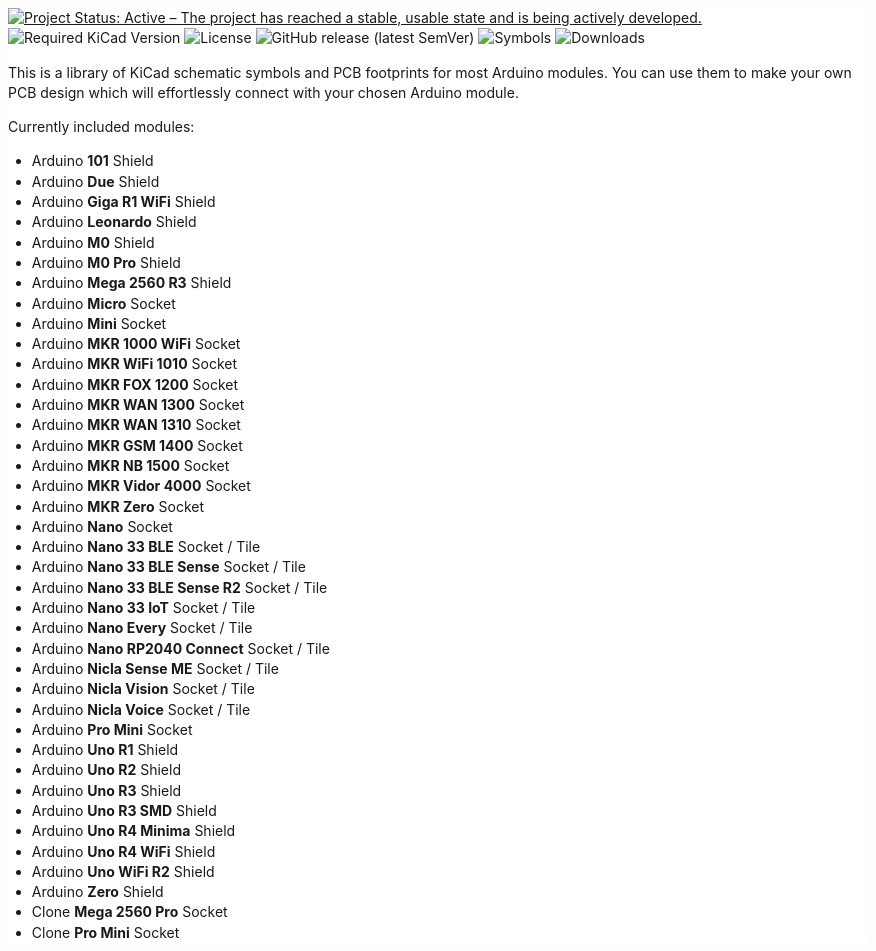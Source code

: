 [![Project Status: Active – The project has reached a stable, usable state and is being actively developed.](https://www.repostatus.org/badges/latest/active.svg)](https://www.repostatus.org/#active) ![Required KiCad Version](https://img.shields.io/badge/kicad-%3E%3D6.0-critical) ![License](https://img.shields.io/github/license/alarm-siren/arduino-kicad-library) ![GitHub release (latest SemVer)](https://img.shields.io/github/v/release/alarm-siren/arduino-kicad-library) ![Symbols](https://img.shields.io/badge/symbols-59-informational) ![Downloads](https://img.shields.io/github/downloads/alarm-siren/arduino-kicad-library/total)

This is a library of KiCad schematic symbols and PCB footprints for most Arduino modules. You can use them to make your own PCB design which will effortlessly connect with your chosen Arduino module.

Currently included modules:
- Arduino **101** Shield
- Arduino **Due** Shield
- Arduino **Giga R1 WiFi** Shield
- Arduino **Leonardo** Shield
- Arduino **M0** Shield
- Arduino **M0 Pro** Shield
- Arduino **Mega 2560 R3** Shield
- Arduino **Micro** Socket
- Arduino **Mini** Socket
- Arduino **MKR 1000 WiFi** Socket
- Arduino **MKR WiFi 1010** Socket
- Arduino **MKR FOX 1200** Socket
- Arduino **MKR WAN 1300** Socket
- Arduino **MKR WAN 1310** Socket
- Arduino **MKR GSM 1400** Socket
- Arduino **MKR NB 1500** Socket
- Arduino **MKR Vidor 4000** Socket
- Arduino **MKR Zero** Socket
- Arduino **Nano** Socket
- Arduino **Nano 33 BLE** Socket / Tile
- Arduino **Nano 33 BLE Sense** Socket / Tile
- Arduino **Nano 33 BLE Sense R2** Socket / Tile
- Arduino **Nano 33 IoT** Socket / Tile
- Arduino **Nano Every** Socket / Tile
- Arduino **Nano RP2040 Connect** Socket / Tile
- Arduino **Nicla Sense ME** Socket / Tile
- Arduino **Nicla Vision** Socket / Tile
- Arduino **Nicla Voice** Socket / Tile
- Arduino **Pro Mini** Socket
- Arduino **Uno R1** Shield
- Arduino **Uno R2** Shield
- Arduino **Uno R3** Shield
- Arduino **Uno R3 SMD** Shield
- Arduino **Uno R4 Minima** Shield
- Arduino **Uno R4 WiFi** Shield
- Arduino **Uno WiFi R2** Shield
- Arduino **Zero** Shield
- Clone **Mega 2560 Pro** Socket
- Clone **Pro Mini** Socket
